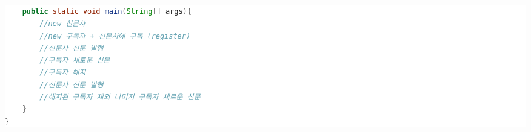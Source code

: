 ```java
    public static void main(String[] args){
        //new 신문사
        //new 구독자 + 신문사에 구독 (register)
        //신문사 신문 발행
        //구독자 새로운 신문
        //구독자 해지
        //신문사 신문 발행
        //해지된 구독자 제외 나머지 구독자 새로운 신문
    }
}
```